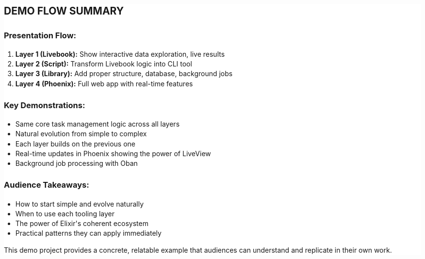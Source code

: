## **DEMO FLOW SUMMARY**

### **Presentation Flow:**
1. **Layer 1 (Livebook):** Show interactive data exploration, live results
2. **Layer 2 (Script):** Transform Livebook logic into CLI tool  
3. **Layer 3 (Library):** Add proper structure, database, background jobs
4. **Layer 4 (Phoenix):** Full web app with real-time features

### **Key Demonstrations:**
- Same core task management logic across all layers
- Natural evolution from simple to complex
- Each layer builds on the previous one
- Real-time updates in Phoenix showing the power of LiveView
- Background job processing with Oban

### **Audience Takeaways:**
- How to start simple and evolve naturally
- When to use each tooling layer
- The power of Elixir's coherent ecosystem
- Practical patterns they can apply immediately

This demo project provides a concrete, relatable example that audiences can understand and replicate in their own work.